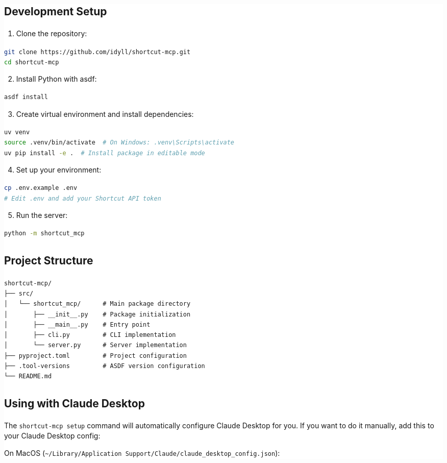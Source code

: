 ## Development Setup

1. Clone the repository:

```bash
git clone https://github.com/idyll/shortcut-mcp.git
cd shortcut-mcp
```

2. Install Python with asdf:

```bash
asdf install
```

3. Create virtual environment and install dependencies:

```bash
uv venv
source .venv/bin/activate  # On Windows: .venv\Scripts\activate
uv pip install -e .  # Install package in editable mode
```

4. Set up your environment:

```bash
cp .env.example .env
# Edit .env and add your Shortcut API token
```

5. Run the server:

```bash
python -m shortcut_mcp
```

## Project Structure

```
shortcut-mcp/
├── src/
│   └── shortcut_mcp/      # Main package directory
│       ├── __init__.py    # Package initialization
│       ├── __main__.py    # Entry point
│       ├── cli.py         # CLI implementation
│       └── server.py      # Server implementation
├── pyproject.toml         # Project configuration
├── .tool-versions         # ASDF version configuration
└── README.md
```

## Using with Claude Desktop

The `shortcut-mcp setup` command will automatically configure Claude Desktop for you. If you want to do it manually, add this to your Claude Desktop config:

On MacOS (`~/Library/Application Support/Claude/claude_desktop_config.json`):
